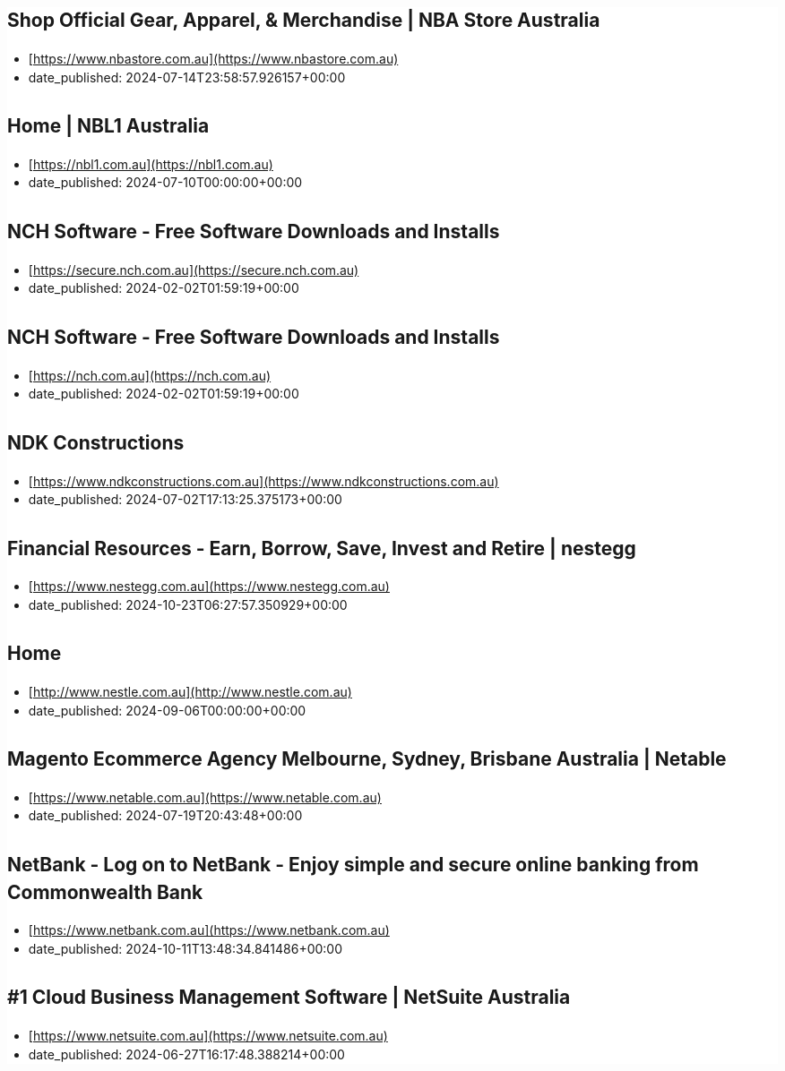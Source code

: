  ## Shop Official Gear, Apparel, & Merchandise | NBA Store Australia
 - [https://www.nbastore.com.au](https://www.nbastore.com.au)
 - date_published: 2024-07-14T23:58:57.926157+00:00

 ## Home | NBL1 Australia
 - [https://nbl1.com.au](https://nbl1.com.au)
 - date_published: 2024-07-10T00:00:00+00:00

 ## NCH Software - Free Software Downloads and Installs
 - [https://secure.nch.com.au](https://secure.nch.com.au)
 - date_published: 2024-02-02T01:59:19+00:00

 ## NCH Software - Free Software Downloads and Installs
 - [https://nch.com.au](https://nch.com.au)
 - date_published: 2024-02-02T01:59:19+00:00

 ## NDK Constructions
 - [https://www.ndkconstructions.com.au](https://www.ndkconstructions.com.au)
 - date_published: 2024-07-02T17:13:25.375173+00:00

 ## Financial Resources - Earn, Borrow, Save, Invest and Retire | nestegg
 - [https://www.nestegg.com.au](https://www.nestegg.com.au)
 - date_published: 2024-10-23T06:27:57.350929+00:00

 ## Home
 - [http://www.nestle.com.au](http://www.nestle.com.au)
 - date_published: 2024-09-06T00:00:00+00:00

 ## Magento Ecommerce Agency Melbourne, Sydney, Brisbane Australia | Netable
 - [https://www.netable.com.au](https://www.netable.com.au)
 - date_published: 2024-07-19T20:43:48+00:00

 ## NetBank - Log on to NetBank - Enjoy simple and secure online banking from Commonwealth Bank
 - [https://www.netbank.com.au](https://www.netbank.com.au)
 - date_published: 2024-10-11T13:48:34.841486+00:00

 ## #1 Cloud Business Management Software | NetSuite Australia
 - [https://www.netsuite.com.au](https://www.netsuite.com.au)
 - date_published: 2024-06-27T16:17:48.388214+00:00
